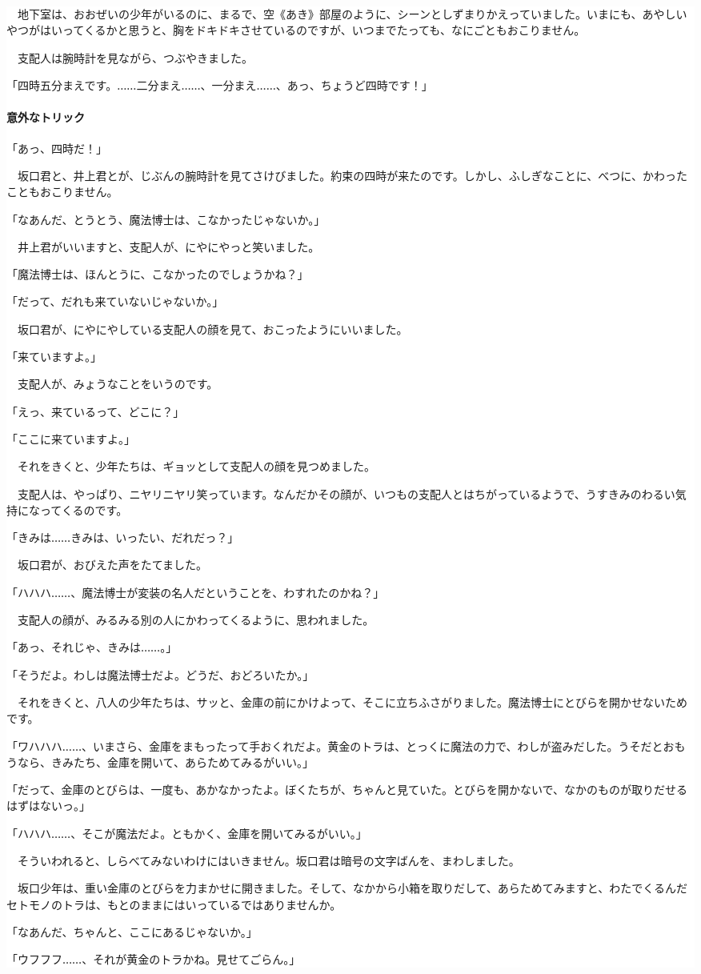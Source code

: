 　地下室は、おおぜいの少年がいるのに、まるで、空《あき》部屋のように、シーンとしずまりかえっていました。いまにも、あやしいやつがはいってくるかと思うと、胸をドキドキさせているのですが、いつまでたっても、なにごともおこりません。

　支配人は腕時計を見ながら、つぶやきました。

「四時五分まえです。……二分まえ……、一分まえ……、あっ、ちょうど四時です！」



#### 意外なトリック



「あっ、四時だ！」

　坂口君と、井上君とが、じぶんの腕時計を見てさけびました。約束の四時が来たのです。しかし、ふしぎなことに、べつに、かわったこともおこりません。

「なあんだ、とうとう、魔法博士は、こなかったじゃないか。」

　井上君がいいますと、支配人が、にやにやっと笑いました。

「魔法博士は、ほんとうに、こなかったのでしょうかね？」

「だって、だれも来ていないじゃないか。」

　坂口君が、にやにやしている支配人の顔を見て、おこったようにいいました。

「来ていますよ。」

　支配人が、みょうなことをいうのです。

「えっ、来ているって、どこに？」

「ここに来ていますよ。」

　それをきくと、少年たちは、ギョッとして支配人の顔を見つめました。

　支配人は、やっぱり、ニヤリニヤリ笑っています。なんだかその顔が、いつもの支配人とはちがっているようで、うすきみのわるい気持になってくるのです。

「きみは……きみは、いったい、だれだっ？」

　坂口君が、おびえた声をたてました。

「ハハハ……、魔法博士が変装の名人だということを、わすれたのかね？」

　支配人の顔が、みるみる別の人にかわってくるように、思われました。

「あっ、それじゃ、きみは……。」

「そうだよ。わしは魔法博士だよ。どうだ、おどろいたか。」

　それをきくと、八人の少年たちは、サッと、金庫の前にかけよって、そこに立ちふさがりました。魔法博士にとびらを開かせないためです。

「ワハハハ……、いまさら、金庫をまもったって手おくれだよ。黄金のトラは、とっくに魔法の力で、わしが盗みだした。うそだとおもうなら、きみたち、金庫を開いて、あらためてみるがいい。」

「だって、金庫のとびらは、一度も、あかなかったよ。ぼくたちが、ちゃんと見ていた。とびらを開かないで、なかのものが取りだせるはずはないっ。」

「ハハハ……、そこが魔法だよ。ともかく、金庫を開いてみるがいい。」

　そういわれると、しらべてみないわけにはいきません。坂口君は暗号の文字ばんを、まわしました。

　坂口少年は、重い金庫のとびらを力まかせに開きました。そして、なかから小箱を取りだして、あらためてみますと、わたでくるんだセトモノのトラは、もとのままにはいっているではありませんか。

「なあんだ、ちゃんと、ここにあるじゃないか。」

「ウフフフ……、それが黄金のトラかね。見せてごらん。」
